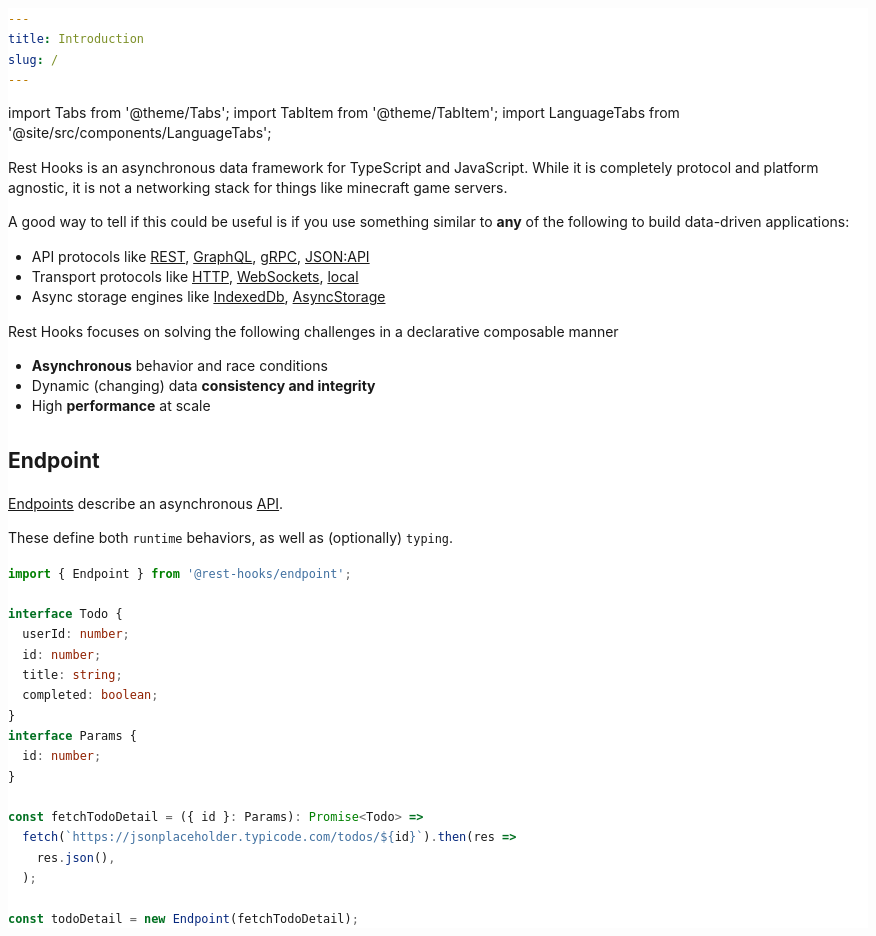 ```yaml
---
title: Introduction
slug: /
---
```

import Tabs from '@theme/Tabs';
import TabItem from '@theme/TabItem';
import LanguageTabs from '@site/src/components/LanguageTabs';


Rest Hooks is an asynchronous data framework for TypeScript and JavaScript. While it is completely protocol and platform agnostic,
it is not a networking stack for things like minecraft game servers.

A good way to tell if this could be useful is if you use something similar to **any** of the following to build data-driven applications:

- API protocols like [REST](https://restfulapi.net/), [GraphQL](https://graphql.org/), [gRPC](https://grpc.io/), [JSON:API](https://jsonapi.org/)
- Transport protocols like [HTTP](https://developer.mozilla.org/en-US/docs/Web/HTTP/Overview), [WebSockets](https://developer.mozilla.org/en-US/docs/Web/API/WebSockets_API), [local](../guides/mocking-unfinished)
- Async storage engines like [IndexedDb](https://developer.mozilla.org/en-US/docs/Web/API/IndexedDB_API), [AsyncStorage](https://reactnative.dev/docs/asyncstorage)

Rest Hooks focuses on solving the following challenges in a declarative composable manner

- **Asynchronous** behavior and race conditions
- Dynamic (changing) data **consistency and integrity**
- High **performance** at scale

## Endpoint

[Endpoints](./getting-started/endpoint) describe an asynchronous [API](https://www.freecodecamp.org/news/what-is-an-api-in-english-please-b880a3214a82/).

These define both `runtime` behaviors, as well as (optionally) `typing`.

<LanguageTabs>

```typescript
import { Endpoint } from '@rest-hooks/endpoint';

interface Todo {
  userId: number;
  id: number;
  title: string;
  completed: boolean;
}
interface Params {
  id: number;
}

const fetchTodoDetail = ({ id }: Params): Promise<Todo> =>
  fetch(`https://jsonplaceholder.typicode.com/todos/${id}`).then(res =>
    res.json(),
  );

const todoDetail = new Endpoint(fetchTodoDetail);
```
